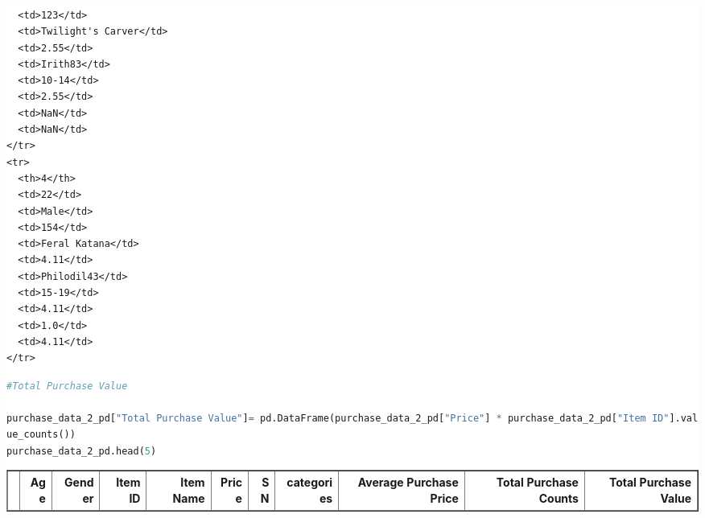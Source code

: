       <td>123</td>
      <td>Twilight's Carver</td>
      <td>2.55</td>
      <td>Irith83</td>
      <td>10-14</td>
      <td>2.55</td>
      <td>NaN</td>
      <td>NaN</td>
    </tr>
    <tr>
      <th>4</th>
      <td>22</td>
      <td>Male</td>
      <td>154</td>
      <td>Feral Katana</td>
      <td>4.11</td>
      <td>Philodil43</td>
      <td>15-19</td>
      <td>4.11</td>
      <td>1.0</td>
      <td>4.11</td>
    </tr>
  </tbody>
</table>
</div>




```python
#Total Purchase Value

purchase_data_2_pd["Total Purchase Value"]= pd.DataFrame(purchase_data_2_pd["Price"] * purchase_data_2_pd["Item ID"].value_counts())
purchase_data_2_pd.head(5)
```




<div>
<style>
    .dataframe thead tr:only-child th {
        text-align: right;
    }

    .dataframe thead th {
        text-align: left;
    }

    .dataframe tbody tr th {
        vertical-align: top;
    }
</style>
<table border="1" class="dataframe">
  <thead>
    <tr style="text-align: right;">
      <th></th>
      <th>Age</th>
      <th>Gender</th>
      <th>Item ID</th>
      <th>Item Name</th>
      <th>Price</th>
      <th>SN</th>
      <th>categories</th>
      <th>Average Purchase Price</th>
      <th>Total Purchase Counts</th>
      <th>Total Purchase Value</th>